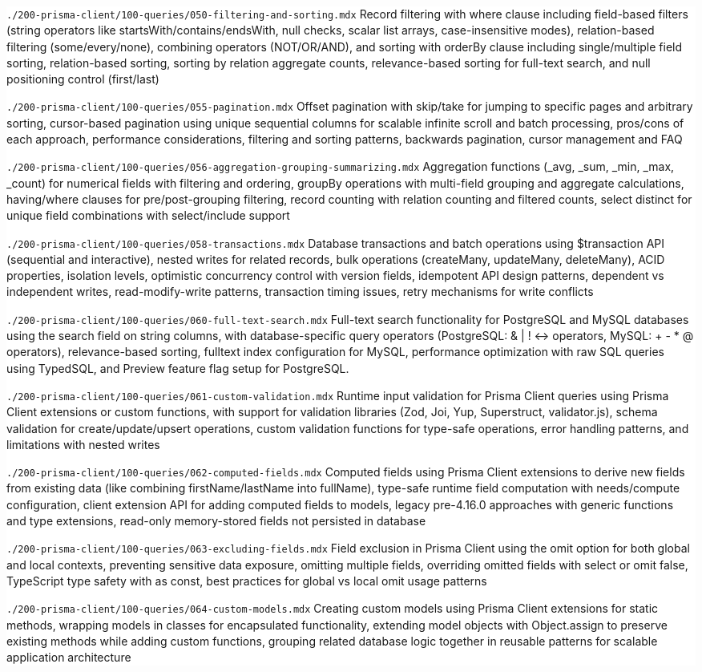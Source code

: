 `./200-prisma-client/100-queries/050-filtering-and-sorting.mdx`
Record filtering with where clause including field-based filters (string operators like startsWith/contains/endsWith, null checks, scalar list arrays, case-insensitive modes), relation-based filtering (some/every/none), combining operators (NOT/OR/AND), and sorting with orderBy clause including single/multiple field sorting, relation-based sorting, sorting by relation aggregate counts, relevance-based sorting for full-text search, and null positioning control (first/last)

`./200-prisma-client/100-queries/055-pagination.mdx`
Offset pagination with skip/take for jumping to specific pages and arbitrary sorting, cursor-based pagination using unique sequential columns for scalable infinite scroll and batch processing, pros/cons of each approach, performance considerations, filtering and sorting patterns, backwards pagination, cursor management and FAQ

`./200-prisma-client/100-queries/056-aggregation-grouping-summarizing.mdx`
Aggregation functions (_avg, _sum, _min, _max, _count) for numerical fields with filtering and ordering, groupBy operations with multi-field grouping and aggregate calculations, having/where clauses for pre/post-grouping filtering, record counting with relation counting and filtered counts, select distinct for unique field combinations with select/include support

`./200-prisma-client/100-queries/058-transactions.mdx`
Database transactions and batch operations using $transaction API (sequential and interactive), nested writes for related records, bulk operations (createMany, updateMany, deleteMany), ACID properties, isolation levels, optimistic concurrency control with version fields, idempotent API design patterns, dependent vs independent writes, read-modify-write patterns, transaction timing issues, retry mechanisms for write conflicts

`./200-prisma-client/100-queries/060-full-text-search.mdx`
Full-text search functionality for PostgreSQL and MySQL databases using the search field on string columns, with database-specific query operators (PostgreSQL: & | ! <-> operators, MySQL: + - * @ operators), relevance-based sorting, fulltext index configuration for MySQL, performance optimization with raw SQL queries using TypedSQL, and Preview feature flag setup for PostgreSQL.

`./200-prisma-client/100-queries/061-custom-validation.mdx`
Runtime input validation for Prisma Client queries using Prisma Client extensions or custom functions, with support for validation libraries (Zod, Joi, Yup, Superstruct, validator.js), schema validation for create/update/upsert operations, custom validation functions for type-safe operations, error handling patterns, and limitations with nested writes

`./200-prisma-client/100-queries/062-computed-fields.mdx`
Computed fields using Prisma Client extensions to derive new fields from existing data (like combining firstName/lastName into fullName), type-safe runtime field computation with needs/compute configuration, client extension API for adding computed fields to models, legacy pre-4.16.0 approaches with generic functions and type extensions, read-only memory-stored fields not persisted in database

`./200-prisma-client/100-queries/063-excluding-fields.mdx`
Field exclusion in Prisma Client using the omit option for both global and local contexts, preventing sensitive data exposure, omitting multiple fields, overriding omitted fields with select or omit false, TypeScript type safety with as const, best practices for global vs local omit usage patterns

`./200-prisma-client/100-queries/064-custom-models.mdx`
Creating custom models using Prisma Client extensions for static methods, wrapping models in classes for encapsulated functionality, extending model objects with Object.assign to preserve existing methods while adding custom functions, grouping related database logic together in reusable patterns for scalable application architecture

